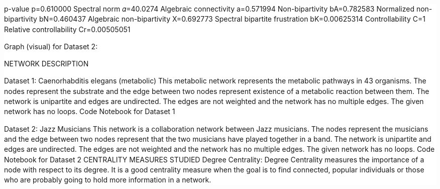 p-value
p=0.610000
Spectral norm
𝛼=40.0274
Algebraic connectivity
a=0.571994
Non-bipartivity
bA=0.782583
Normalized non-bipartivity
bN=0.460437
Algebraic non-bipartivity
X=0.692773
Spectral bipartite frustration
bK=0.00625314
Controllability
C=1
Relative controllability
Cr=0.00505051








Graph (visual) for Dataset 2:








NETWORK DESCRIPTION

Dataset 1: Caenorhabditis elegans (metabolic)
This  metabolic network represents the metabolic pathways in 43 organisms.
The nodes represent the substrate and the edge between two nodes represent existence of a metabolic reaction between them.
The network is unipartite and edges are undirected.
The edges are not weighted and the network has no multiple edges.
The given network has no loops.
Code Notebook for Dataset 1

Dataset 2: Jazz Musicians
This network is a collaboration network between Jazz musicians.
The nodes represent the musicians and the edge between two nodes represent that the two musicians have played together in a band.
The network is unipartite and edges are undirected.
The edges are not weighted and the network has no multiple edges.
The given network has no loops.
Code Notebook for Dataset 2
CENTRALITY MEASURES STUDIED
Degree Centrality: 
Degree Centrality measures the importance of a node with respect to its degree. It is a good centrality measure when the goal is to find connected, popular individuals or those who are probably going to hold more information in a network.
